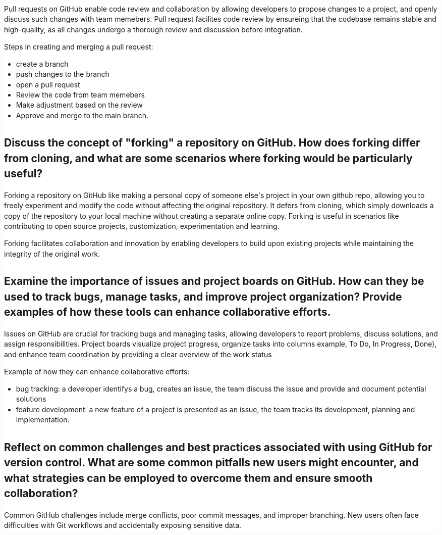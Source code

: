 Pull requests on GitHub enable code review and collaboration by allowing developers to propose changes to a project, and openly discuss such changes with team memebers.
Pull request facilites code review by ensureing that the codebase remains stable and high-quality, as all changes undergo a thorough review and discussion before integration.

Steps in creating and merging a pull request:
- create a branch
- push changes to the branch
- open a pull request
- Review the code from team memebers
- Make adjustment based on the review
- Approve and merge to the main branch.


## Discuss the concept of "forking" a repository on GitHub. How does forking differ from cloning, and what are some scenarios where forking would be particularly useful?

Forking a repository on GitHub like making a personal copy of someone else's project in your own github repo, allowing you to freely experiment and modify the code without affecting the original repository. It defers from cloning, which simply downloads a copy of the repository to your local machine without creating a separate online copy.
Forking is useful in scenarios like contributing to open source projects, customization, experimentation and learning.

Forking facilitates collaboration and innovation by enabling developers to build upon existing projects while maintaining the integrity of the original work.



## Examine the importance of issues and project boards on GitHub. How can they be used to track bugs, manage tasks, and improve project organization? Provide examples of how these tools can enhance collaborative efforts.

Issues on GitHub are crucial for tracking bugs and managing tasks, allowing developers to report problems, discuss solutions, and assign responsibilities. Project boards visualize project progress, organize tasks into columns example, To Do, In Progress, Done), and enhance team coordination by providing a clear overview of the work status

Example of how they can enhance collaborative efforts:
- bug tracking: a developer identifys a bug, creates an issue, the team discuss the issue and provide and document potential solutions
- feature development: a new feature of a project is presented as an issue, the team tracks its development, planning and implementation.


## Reflect on common challenges and best practices associated with using GitHub for version control. What are some common pitfalls new users might encounter, and what strategies can be employed to overcome them and ensure smooth collaboration?

Common GitHub challenges include merge conflicts, poor commit messages, and improper branching. 
New users often face difficulties with Git workflows and accidentally exposing sensitive data. 
